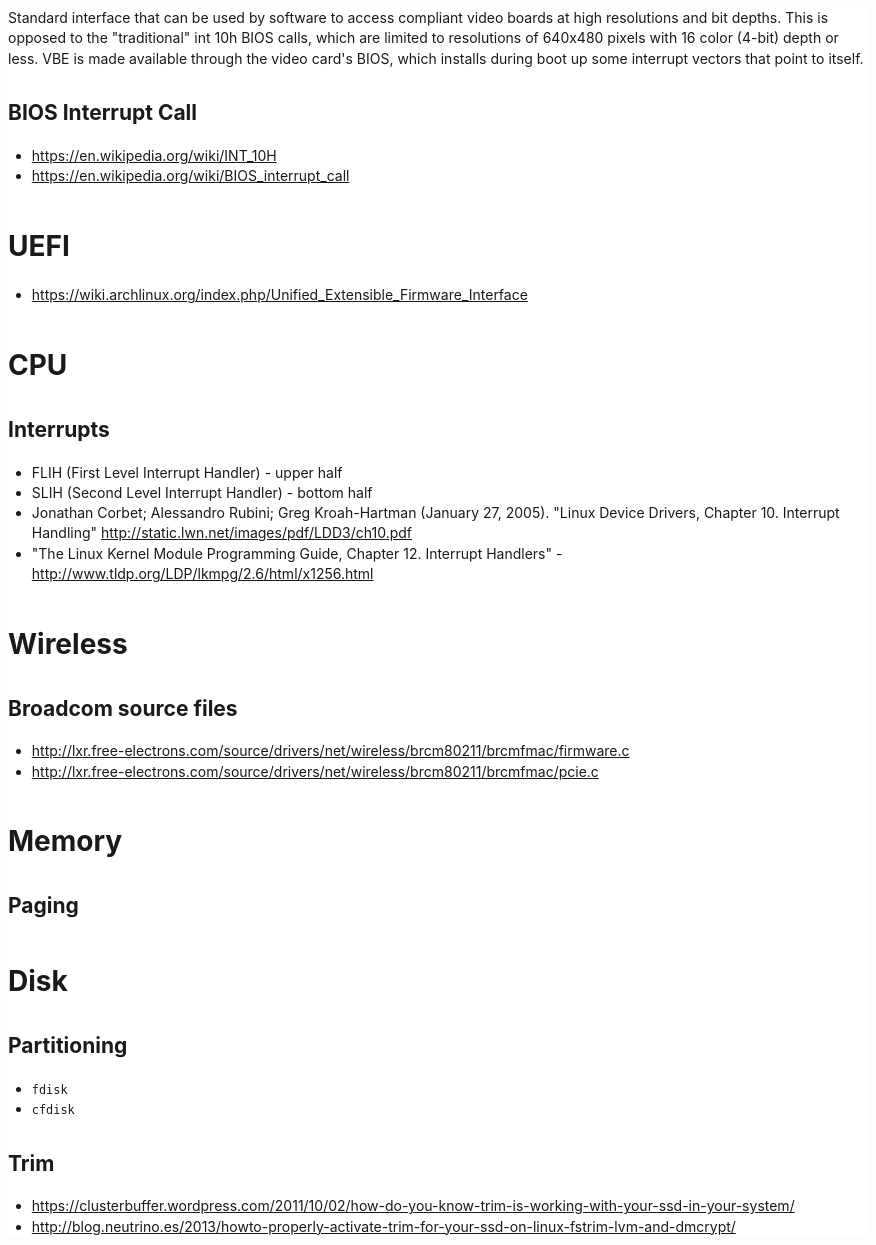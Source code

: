 Standard interface that can be used by software to access compliant video boards at high resolutions and bit depths. This is opposed to the "traditional" int 10h BIOS calls, which are limited to resolutions of 640x480 pixels with 16 color (4-bit) depth or less. VBE is made available through the video card's BIOS, which installs during boot up some interrupt vectors that point to itself.

## BIOS Interrupt Call
- https://en.wikipedia.org/wiki/INT_10H
- https://en.wikipedia.org/wiki/BIOS_interrupt_call

# UEFI
- https://wiki.archlinux.org/index.php/Unified_Extensible_Firmware_Interface

# CPU
## Interrupts
- FLIH (First Level Interrupt Handler) - upper half
- SLIH (Second Level Interrupt Handler) - bottom half
- Jonathan Corbet; Alessandro Rubini; Greg Kroah-Hartman (January 27, 2005). "Linux Device Drivers, Chapter 10. Interrupt Handling" http://static.lwn.net/images/pdf/LDD3/ch10.pdf
-  "The Linux Kernel Module Programming Guide, Chapter 12. Interrupt Handlers" - http://www.tldp.org/LDP/lkmpg/2.6/html/x1256.html

# Wireless
## Broadcom source files
- http://lxr.free-electrons.com/source/drivers/net/wireless/brcm80211/brcmfmac/firmware.c
- http://lxr.free-electrons.com/source/drivers/net/wireless/brcm80211/brcmfmac/pcie.c

# Memory

## Paging

# Disk

## Partitioning
- `fdisk`
- `cfdisk`

## Trim
- https://clusterbuffer.wordpress.com/2011/10/02/how-do-you-know-trim-is-working-with-your-ssd-in-your-system/
- http://blog.neutrino.es/2013/howto-properly-activate-trim-for-your-ssd-on-linux-fstrim-lvm-and-dmcrypt/
